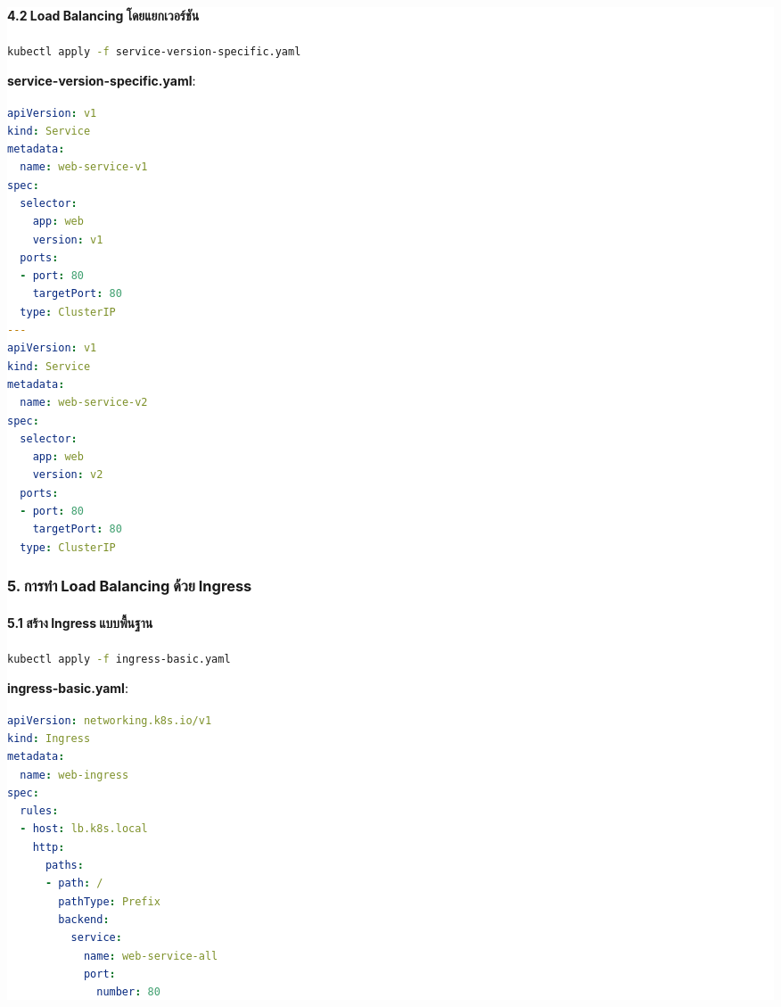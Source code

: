 #### 4.2 Load Balancing โดยแยกเวอร์ชัน

```bash
kubectl apply -f service-version-specific.yaml
```

**service-version-specific.yaml**:
```yaml
apiVersion: v1
kind: Service
metadata:
  name: web-service-v1
spec:
  selector:
    app: web
    version: v1
  ports:
  - port: 80
    targetPort: 80
  type: ClusterIP
---
apiVersion: v1
kind: Service
metadata:
  name: web-service-v2
spec:
  selector:
    app: web
    version: v2
  ports:
  - port: 80
    targetPort: 80
  type: ClusterIP
```

### 5. การทำ Load Balancing ด้วย Ingress

#### 5.1 สร้าง Ingress แบบพื้นฐาน

```bash
kubectl apply -f ingress-basic.yaml
```

**ingress-basic.yaml**:
```yaml
apiVersion: networking.k8s.io/v1
kind: Ingress
metadata:
  name: web-ingress
spec:
  rules:
  - host: lb.k8s.local
    http:
      paths:
      - path: /
        pathType: Prefix
        backend:
          service:
            name: web-service-all
            port:
              number: 80
```
